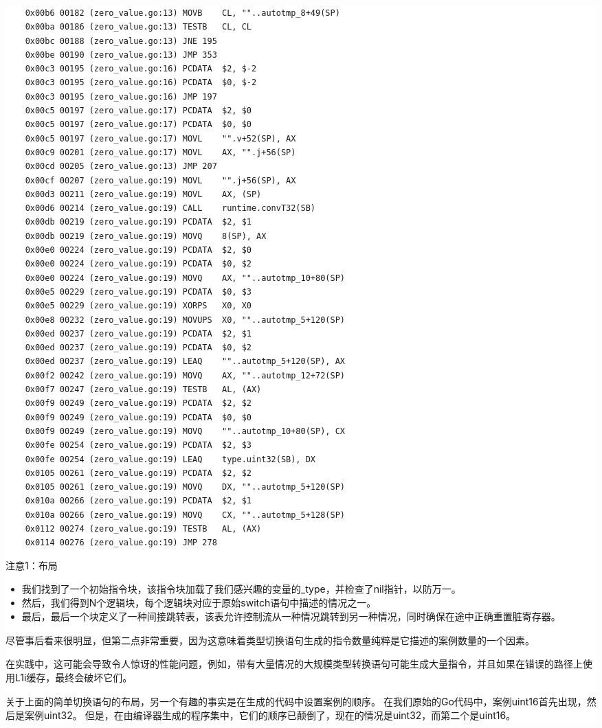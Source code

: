 ```
	0x00b6 00182 (zero_value.go:13)	MOVB	CL, ""..autotmp_8+49(SP)
	0x00ba 00186 (zero_value.go:13)	TESTB	CL, CL
	0x00bc 00188 (zero_value.go:13)	JNE	195
	0x00be 00190 (zero_value.go:13)	JMP	353
	0x00c3 00195 (zero_value.go:16)	PCDATA	$2, $-2
	0x00c3 00195 (zero_value.go:16)	PCDATA	$0, $-2
	0x00c3 00195 (zero_value.go:16)	JMP	197
	0x00c5 00197 (zero_value.go:17)	PCDATA	$2, $0
	0x00c5 00197 (zero_value.go:17)	PCDATA	$0, $0
	0x00c5 00197 (zero_value.go:17)	MOVL	"".v+52(SP), AX
	0x00c9 00201 (zero_value.go:17)	MOVL	AX, "".j+56(SP)
	0x00cd 00205 (zero_value.go:13)	JMP	207
	0x00cf 00207 (zero_value.go:19)	MOVL	"".j+56(SP), AX
	0x00d3 00211 (zero_value.go:19)	MOVL	AX, (SP)
	0x00d6 00214 (zero_value.go:19)	CALL	runtime.convT32(SB)
	0x00db 00219 (zero_value.go:19)	PCDATA	$2, $1
	0x00db 00219 (zero_value.go:19)	MOVQ	8(SP), AX
	0x00e0 00224 (zero_value.go:19)	PCDATA	$2, $0
	0x00e0 00224 (zero_value.go:19)	PCDATA	$0, $2
	0x00e0 00224 (zero_value.go:19)	MOVQ	AX, ""..autotmp_10+80(SP)
	0x00e5 00229 (zero_value.go:19)	PCDATA	$0, $3
	0x00e5 00229 (zero_value.go:19)	XORPS	X0, X0
	0x00e8 00232 (zero_value.go:19)	MOVUPS	X0, ""..autotmp_5+120(SP)
	0x00ed 00237 (zero_value.go:19)	PCDATA	$2, $1
	0x00ed 00237 (zero_value.go:19)	PCDATA	$0, $2
	0x00ed 00237 (zero_value.go:19)	LEAQ	""..autotmp_5+120(SP), AX
	0x00f2 00242 (zero_value.go:19)	MOVQ	AX, ""..autotmp_12+72(SP)
	0x00f7 00247 (zero_value.go:19)	TESTB	AL, (AX)
	0x00f9 00249 (zero_value.go:19)	PCDATA	$2, $2
	0x00f9 00249 (zero_value.go:19)	PCDATA	$0, $0
	0x00f9 00249 (zero_value.go:19)	MOVQ	""..autotmp_10+80(SP), CX
	0x00fe 00254 (zero_value.go:19)	PCDATA	$2, $3
	0x00fe 00254 (zero_value.go:19)	LEAQ	type.uint32(SB), DX
	0x0105 00261 (zero_value.go:19)	PCDATA	$2, $2
	0x0105 00261 (zero_value.go:19)	MOVQ	DX, ""..autotmp_5+120(SP)
	0x010a 00266 (zero_value.go:19)	PCDATA	$2, $1
	0x010a 00266 (zero_value.go:19)	MOVQ	CX, ""..autotmp_5+128(SP)
	0x0112 00274 (zero_value.go:19)	TESTB	AL, (AX)
	0x0114 00276 (zero_value.go:19)	JMP	278
```

注意1：布局
- 我们找到了一个初始指令块，该指令块加载了我们感兴趣的变量的_type，并检查了nil指针，以防万一。
- 然后，我们得到N个逻辑块，每个逻辑块对应于原始switch语句中描述的情况之一。
- 最后，最后一个块定义了一种间接跳转表，该表允许控制流从一种情况跳转到另一种情况，同时确保在途中正确重置脏寄存器。


尽管事后看来很明显，但第二点非常重要，因为这意味着类型切换语句生成的指令数量纯粹是它描述的案例数量的一个因素。

在实践中，这可能会导致令人惊讶的性能问题，例如，带有大量情况的大规模类型转换语句可能生成大量指令，并且如果在错误的路径上使用L1i缓存，最终会破坏它们。

关于上面的简单切换语句的布局，另一个有趣的事实是在生成的代码中设置案例的顺序。 在我们原始的Go代码中，案例uint16首先出现，然后是案例uint32。 但是，在由编译器生成的程序集中，它们的顺序已颠倒了，现在的情况是uint32，而第二个是uint16。
